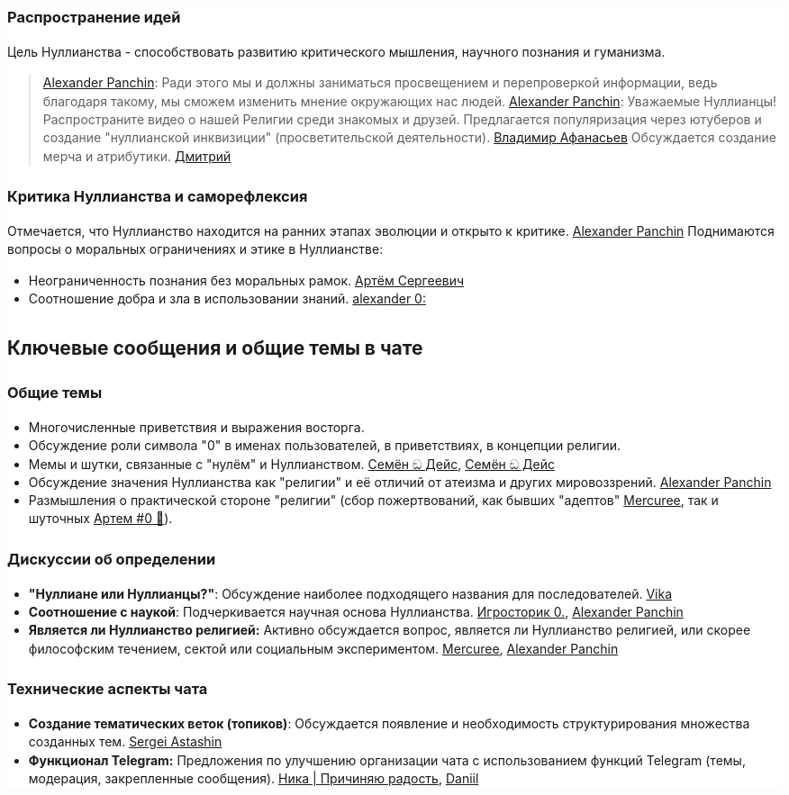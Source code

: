 ### Распространение идей

Цель Нуллианства - способствовать развитию критического мышления, научного познания и гуманизма.
>[Alexander Panchin](https://t.me/NullianityNull/1/511): Ради этого мы и должны заниматься просвещением и перепроверкой информации, ведь благодаря такому, мы сможем изменить мнение окружающих нас людей.
>[Alexander Panchin](https://t.me/NullianityNull/5063/5063): Уважаемые Нуллианцы! Распространите видео о нашей Религии среди знакомых и друзей.
Предлагается популяризация через ютуберов и создание "нуллианской инквизиции" (просветительской деятельности). [Владимир Афанасьев](https://t.me/NullianityNull/1738/1869)
Обсуждается создание мерча и атрибутики. [Дмитрий](https://t.me/NullianityNull/1738/1987)

### Критика Нуллианства и саморефлексия

Отмечается, что Нуллианство находится на ранних этапах эволюции и открыто к критике. [Alexander Panchin](https://t.me/NullianityNull/4112/4128)
Поднимаются вопросы о моральных ограничениях и этике в Нуллианстве:
*   Неограниченность познания без моральных рамок. [Артëм Сергеевич](https://t.me/NullianityNull/4112/4583)
*   Соотношение добра и зла в использовании знаний. [alexander 0:](https://t.me/NullianityNull/4112/4864)

## Ключевые сообщения и общие темы в чате

### Общие темы

*   Многочисленные приветствия и выражения восторга.
*   Обсуждение роли символа "0" в именах пользователей, в приветствиях, в концепции религии.
*   Мемы и шутки, связанные с "нулём" и Нуллианством. [Семён ඞ Дейс](https://t.me/NullianityNull/815/1154), [Семён ඞ Дейс](https://t.me/NullianityNull/1587/1624)
*   Обсуждение значения Нуллианства как "религии" и её отличий от атеизма и других мировоззрений. [Alexander Panchin](https://t.me/NullianityNull/4112/4129)
*   Размышления о практической стороне "религии" (сбор пожертвований, как бывших "адептов" [Mercuree](https://t.me/NullianityNull/1/178), так и шуточных [Артем #0 🐾](https://t.me/NullianityNull/1/528)).

### Дискуссии об определении

*   **"Нуллиане или Нуллианцы?"**: Обсуждение наиболее подходящего названия для последователей. [Vika](https://t.me/NullianityNull/1/60)
*   **Соотношение с наукой**: Подчеркивается научная основа Нуллианства. [Игросторик 0.](https://t.me/NullianityNull/1/40), [Alexander Panchin](https://t.me/NullianityNull/4112/4129)
*   **Является ли Нуллианство религией:** Активно обсуждается вопрос, является ли Нуллианство религией, или скорее философским течением, сектой или социальным экспериментом. [Mercuree](https://t.me/NullianityNull/1/275), [Alexander Panchin](https://t.me/NullianityNull/4112/4128)

### Технические аспекты чата

*   **Создание тематических веток (топиков)**: Обсуждается появление и необходимость структурирования множества созданных тем. [Sergei Astashin](https://t.me/NullianityNull/1/478)
*   **Функционал Telegram:** Предложения по улучшению организации чата с использованием функций Telegram (темы, модерация, закрепленные сообщения). [Ника | Причиняю радость](https://t.me/NullianityNull/1/478), [Daniil](https://t.me/NullianityNull/1/818)
